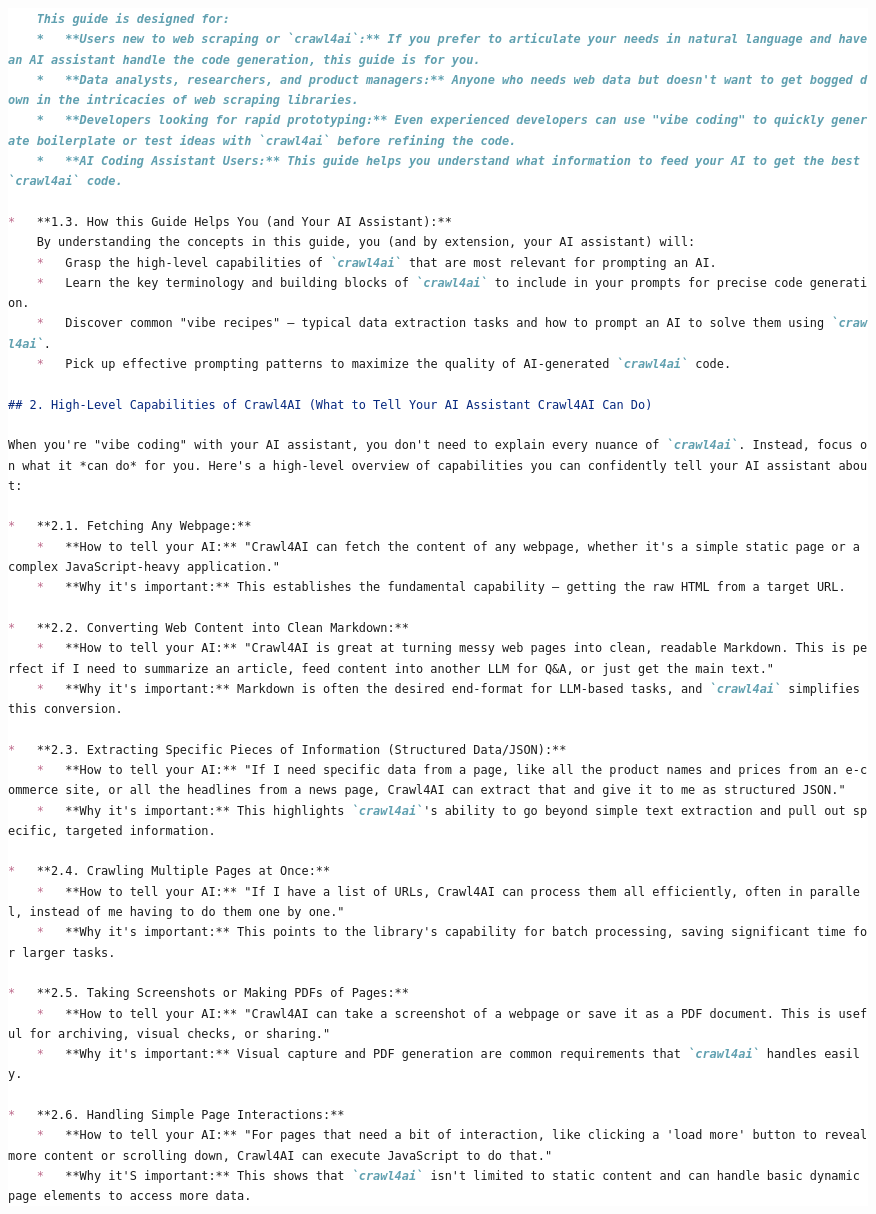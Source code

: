 ```markdown
    This guide is designed for:
    *   **Users new to web scraping or `crawl4ai`:** If you prefer to articulate your needs in natural language and have an AI assistant handle the code generation, this guide is for you.
    *   **Data analysts, researchers, and product managers:** Anyone who needs web data but doesn't want to get bogged down in the intricacies of web scraping libraries.
    *   **Developers looking for rapid prototyping:** Even experienced developers can use "vibe coding" to quickly generate boilerplate or test ideas with `crawl4ai` before refining the code.
    *   **AI Coding Assistant Users:** This guide helps you understand what information to feed your AI to get the best `crawl4ai` code.

*   **1.3. How this Guide Helps You (and Your AI Assistant):**
    By understanding the concepts in this guide, you (and by extension, your AI assistant) will:
    *   Grasp the high-level capabilities of `crawl4ai` that are most relevant for prompting an AI.
    *   Learn the key terminology and building blocks of `crawl4ai` to include in your prompts for precise code generation.
    *   Discover common "vibe recipes" – typical data extraction tasks and how to prompt an AI to solve them using `crawl4ai`.
    *   Pick up effective prompting patterns to maximize the quality of AI-generated `crawl4ai` code.

## 2. High-Level Capabilities of Crawl4AI (What to Tell Your AI Assistant Crawl4AI Can Do)

When you're "vibe coding" with your AI assistant, you don't need to explain every nuance of `crawl4ai`. Instead, focus on what it *can do* for you. Here's a high-level overview of capabilities you can confidently tell your AI assistant about:

*   **2.1. Fetching Any Webpage:**
    *   **How to tell your AI:** "Crawl4AI can fetch the content of any webpage, whether it's a simple static page or a complex JavaScript-heavy application."
    *   **Why it's important:** This establishes the fundamental capability – getting the raw HTML from a target URL.

*   **2.2. Converting Web Content into Clean Markdown:**
    *   **How to tell your AI:** "Crawl4AI is great at turning messy web pages into clean, readable Markdown. This is perfect if I need to summarize an article, feed content into another LLM for Q&A, or just get the main text."
    *   **Why it's important:** Markdown is often the desired end-format for LLM-based tasks, and `crawl4ai` simplifies this conversion.

*   **2.3. Extracting Specific Pieces of Information (Structured Data/JSON):**
    *   **How to tell your AI:** "If I need specific data from a page, like all the product names and prices from an e-commerce site, or all the headlines from a news page, Crawl4AI can extract that and give it to me as structured JSON."
    *   **Why it's important:** This highlights `crawl4ai`'s ability to go beyond simple text extraction and pull out specific, targeted information.

*   **2.4. Crawling Multiple Pages at Once:**
    *   **How to tell your AI:** "If I have a list of URLs, Crawl4AI can process them all efficiently, often in parallel, instead of me having to do them one by one."
    *   **Why it's important:** This points to the library's capability for batch processing, saving significant time for larger tasks.

*   **2.5. Taking Screenshots or Making PDFs of Pages:**
    *   **How to tell your AI:** "Crawl4AI can take a screenshot of a webpage or save it as a PDF document. This is useful for archiving, visual checks, or sharing."
    *   **Why it's important:** Visual capture and PDF generation are common requirements that `crawl4ai` handles easily.

*   **2.6. Handling Simple Page Interactions:**
    *   **How to tell your AI:** "For pages that need a bit of interaction, like clicking a 'load more' button to reveal more content or scrolling down, Crawl4AI can execute JavaScript to do that."
    *   **Why it'S important:** This shows that `crawl4ai` isn't limited to static content and can handle basic dynamic page elements to access more data.
```